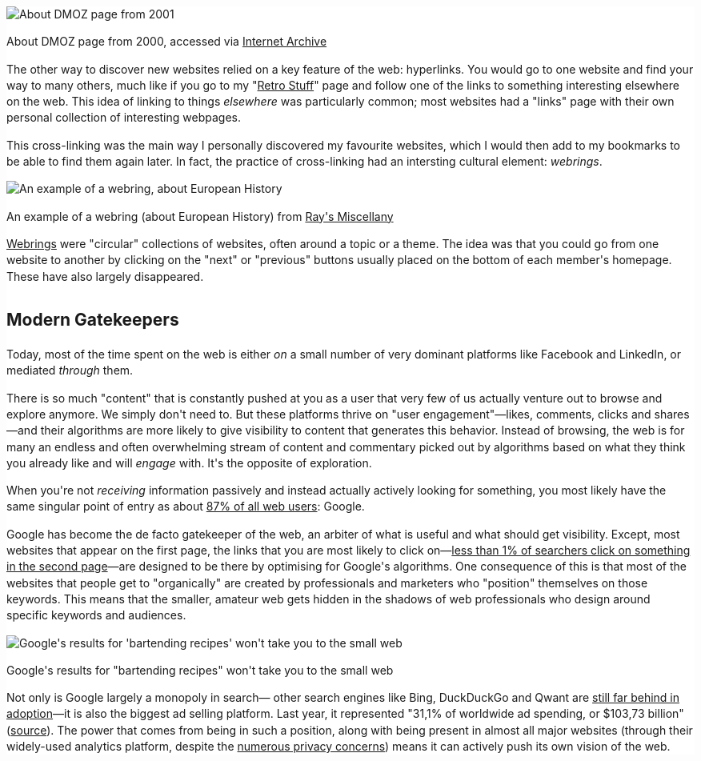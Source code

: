 ![About DMOZ page from 2001](chrome-extension://cjedbglnccaioiolemnfhjncicchinao/dmoz-2000.jpg)

About DMOZ page from 2000, accessed via [Internet Archive](https://web.archive.org/web/20000408141943/http://dmoz.org/about.html)

The other way to discover new websites relied on a key feature of the web: hyperlinks. You would go to one website and find your way to many others, much like if you go to my "[Retro Stuff](chrome-extension://cjedbglnccaioiolemnfhjncicchinao/retro-stuff)" page and follow one of the links to something interesting elsewhere on the web. This idea of linking to things _elsewhere_ was particularly common; most websites had a "links" page with their own personal collection of interesting webpages.

This cross-linking was the main way I personally discovered my favourite websites, which I would then add to my bookmarks to be able to find them again later. In fact, the practice of cross-linking had an intersting cultural element: _webrings_.

![An example of a webring, about European History](chrome-extension://cjedbglnccaioiolemnfhjncicchinao/example-webring.jpg)

An example of a webring (about European History) from [Ray's Miscellany](http://brisray.com/web/webrings.htm)

[Webrings](http://brisray.com/web/webrings.htm) were "circular" collections of websites, often around a topic or a theme. The idea was that you could go from one website to another by clicking on the "next" or "previous" buttons usually placed on the bottom of each member's homepage. These have also largely disappeared.

Modern Gatekeepers
------------------

Today, most of the time spent on the web is either _on_ a small number of very dominant platforms like Facebook and LinkedIn, or mediated _through_ them.

There is so much "content" that is constantly pushed at you as a user that very few of us actually venture out to browse and explore anymore. We simply don't need to. But these platforms thrive on "user engagement"—likes, comments, clicks and shares—and their algorithms are more likely to give visibility to content that generates this behavior. Instead of browsing, the web is for many an endless and often overwhelming stream of content and commentary picked out by algorithms based on what they think you already like and will _engage_ with. It's the opposite of exploration.

When you're not _receiving_ information passively and instead actually actively looking for something, you most likely have the same singular point of entry as about [87% of all web users](https://www.statista.com/statistics/216573/worldwide-market-share-of-search-engines/): Google.

Google has become the de facto gatekeeper of the web, an arbiter of what is useful and what should get visibility. Except, most websites that appear on the first page, the links that you are most likely to click on—[less than 1% of searchers click on something in the second page](https://backlinko.com/google-ctr-stats)—are designed to be there by optimising for Google's algorithms. One consequence of this is that most of the websites that people get to "organically" are created by professionals and marketers who "position" themselves on those keywords. This means that the smaller, amateur web gets hidden in the shadows of web professionals who design around specific keywords and audiences.

![Google's results for 'bartending recipes' won't take you to the small web](chrome-extension://cjedbglnccaioiolemnfhjncicchinao/google-bartending-recipes.jpg)

Google's results for "bartending recipes" won't take you to the small web

Not only is Google largely a monopoly in search— other search engines like Bing, DuckDuckGo and Qwant are [still far behind in adoption](https://www.statista.com/statistics/216573/worldwide-market-share-of-search-engines/)—it is also the biggest ad selling platform. Last year, it represented "31,1% of worldwide ad spending, or $103,73 billion" ([source](https://www.emarketer.com/content/global-digital-ad-spending-2019)). The power that comes from being in such a position, along with being present in almost all major websites (through their widely-used analytics platform, despite the [numerous privacy concerns](https://www.emerald.com/insight/content/doi/10.1108/OIR-02-2018-0056/full/pdf?title=protecting-privacy-on-the-web-a-study-of-https-and-google-analytics-implementation-in-academic-library-websites)) means it can actively push its own vision of the web.
